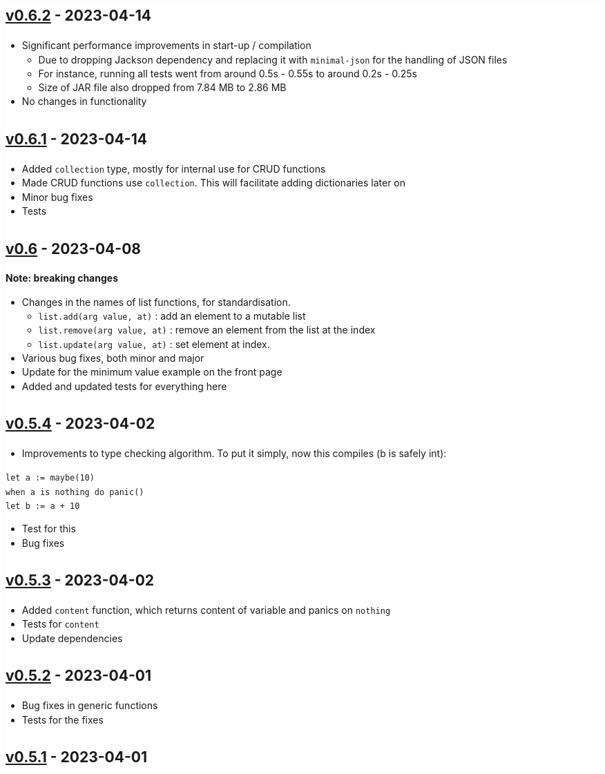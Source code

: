 ## [v0.6.2] - 2023-04-14

- Significant performance improvements in start-up / compilation
  - Due to dropping Jackson dependency and replacing it with `minimal-json` for the handling of JSON files
  - For instance, running all tests went from around 0.5s - 0.55s to around 0.2s - 0.25s
  - Size of JAR file also dropped from 7.84 MB to 2.86 MB
- No changes in functionality
    
## [v0.6.1] - 2023-04-14

- Added `collection` type, mostly for internal use for CRUD functions
- Made CRUD functions use `collection`. This will facilitate adding dictionaries later on
- Minor bug fixes
- Tests
    
## [v0.6] - 2023-04-08

**Note: breaking changes**

- Changes in the names of list functions, for standardisation.
  - `list.add(arg value, at)` : add an element to a mutable list
  - `list.remove(arg value, at)` : remove an element from the list at the index
  - `list.update(arg value, at)` : set element at index.
- Various bug fixes, both minor and major
- Update for the minimum value example on the front page
- Added and updated tests for everything here
    
## [v0.5.4] - 2023-04-02

- Improvements to type checking algorithm. To put it simply,  now this compiles (b is safely int):
```
let a := maybe(10)
when a is nothing do panic()
let b := a + 10
```
- Test for this
- Bug fixes
    
## [v0.5.3] - 2023-04-02

- Added `content` function, which returns content of variable and panics on `nothing`
- Tests for `content`
- Update dependencies
    
## [v0.5.2] - 2023-04-01

- Bug fixes in generic functions
- Tests for the fixes
    
## [v0.5.1] - 2023-04-01


[v2.2.1]: https://github.com/Alex-Costea/Wiles/compare/v2.2...v2.2.1
[v2.2]: https://github.com/Alex-Costea/Wiles/compare/v2.1...v2.2
[v2.1]: https://github.com/Alex-Costea/Wiles/compare/v2.0...v2.1
[v2.0]: https://github.com/Alex-Costea/Wiles/compare/v1.1.5...v2.0
[v1.1.5]: https://github.com/Alex-Costea/Wiles/compare/v1.1.4...v1.1.5
[v1.1.4]: https://github.com/Alex-Costea/Wiles/compare/v.1.1.3...v1.1.4
[v.1.1.3]: https://github.com/Alex-Costea/Wiles/compare/v1.1.2...v.1.1.3
[v1.1.2]: https://github.com/Alex-Costea/Wiles/compare/v1.1.1...v1.1.2
[v1.1.1]: https://github.com/Alex-Costea/Wiles/compare/v1.1...v1.1.1
[v1.1]: https://github.com/Alex-Costea/Wiles/compare/v1.0.3...v1.1
[v1.0.3]: https://github.com/Alex-Costea/Wiles/compare/v1.0.2...v1.0.3
[v1.0.2]: https://github.com/Alex-Costea/Wiles/compare/v1.0.1...v1.0.2
[v1.0.1]: https://github.com/Alex-Costea/Wiles/compare/v1.0...v1.0.1
[v1.0]: https://github.com/Alex-Costea/Wiles/compare/v0.7.1...v1.0
[v0.7.1]: https://github.com/Alex-Costea/Wiles/compare/v0.7...v0.7.1
[v0.7]: https://github.com/Alex-Costea/Wiles/compare/v0.6.4...v0.7
[v0.6.4]: https://github.com/Alex-Costea/Wiles/compare/v0.6.3...v0.6.4
[v0.6.3]: https://github.com/Alex-Costea/Wiles/compare/v0.6.2...v0.6.3
[v0.6.2]: https://github.com/Alex-Costea/Wiles/compare/v0.6.1...v0.6.2
[v0.6.1]: https://github.com/Alex-Costea/Wiles/compare/v0.6...v0.6.1
[v0.6]: https://github.com/Alex-Costea/Wiles/compare/v0.5.4...v0.6
[v0.5.4]: https://github.com/Alex-Costea/Wiles/compare/v0.5.3...v0.5.4
[v0.5.3]: https://github.com/Alex-Costea/Wiles/compare/v0.5.2...v0.5.3
[v0.5.2]: https://github.com/Alex-Costea/Wiles/compare/v0.5.1...v0.5.2
[v0.5.1]: https://github.com/Alex-Costea/Wiles/compare/v0.5...v0.5.1
[v0.5]: https://github.com/Alex-Costea/Wiles/compare/v0.4.2...v0.5
[v0.4.2]: https://github.com/Alex-Costea/Wiles/compare/v0.4.1...v0.4.2
[v0.4.1]: https://github.com/Alex-Costea/Wiles/compare/v0.4...v0.4.1
[v0.4]: https://github.com/Alex-Costea/Wiles/compare/v0.3.7...v0.4
[v0.3.7]: https://github.com/Alex-Costea/Wiles/compare/v0.3.6...v0.3.7
[v0.3.6]: https://github.com/Alex-Costea/Wiles/compare/v0.3.5...v0.3.6
[v0.3.5]: https://github.com/Alex-Costea/Wiles/compare/v0.3.4...v0.3.5
[v0.3.4]: https://github.com/Alex-Costea/Wiles/compare/v0.3.3...v0.3.4
[v0.3.3]: https://github.com/Alex-Costea/Wiles/compare/v0.3.2...v0.3.3
[v0.3.2]: https://github.com/Alex-Costea/Wiles/compare/v0.3.1...v0.3.2
[v0.3.1]: https://github.com/Alex-Costea/Wiles/compare/v0.3...v0.3.1
[v0.3]: https://github.com/Alex-Costea/Wiles/compare/v0.2.16...v0.3
[v0.2.16]: https://github.com/Alex-Costea/Wiles/compare/v0.2.15...v0.2.16
[v0.2.15]: https://github.com/Alex-Costea/Wiles/compare/v0.2.14...v0.2.15
[v0.2.14]: https://github.com/Alex-Costea/Wiles/compare/v0.2.13...v0.2.14
[v0.2.13]: https://github.com/Alex-Costea/Wiles/compare/v0.2.12...v0.2.13
[v0.2.12]: https://github.com/Alex-Costea/Wiles/compare/v0.2.11...v0.2.12
[v0.2.11]: https://github.com/Alex-Costea/Wiles/compare/v0.2.10...v0.2.11
[v0.2.10]: https://github.com/Alex-Costea/Wiles/compare/v0.2.9...v0.2.10
[v0.2.9]: https://github.com/Alex-Costea/Wiles/compare/v0.2.8...v0.2.9
[v0.2.8]: https://github.com/Alex-Costea/Wiles/compare/v0.2.7...v0.2.8
[v0.2.7]: https://github.com/Alex-Costea/Wiles/compare/v0.2.6...v0.2.7
[v0.2.6]: https://github.com/Alex-Costea/Wiles/compare/v0.2.5...v0.2.6
[v0.2.5]: https://github.com/Alex-Costea/Wiles/compare/v0.2.4...v0.2.5
[v0.2.4]: https://github.com/Alex-Costea/Wiles/compare/v0.2.3...v0.2.4
[v0.2.3]: https://github.com/Alex-Costea/Wiles/compare/v0.2.2...v0.2.3
[v0.2.2]: https://github.com/Alex-Costea/Wiles/compare/v0.2.1...v0.2.2
[v0.2.1]: https://github.com/Alex-Costea/Wiles/compare/v0.2...v0.2.1
[v0.2]: https://github.com/Alex-Costea/Wiles/compare/v0.1...v0.2
[v0.1]: https://github.com/Alex-Costea/Wiles/tree/v0.1